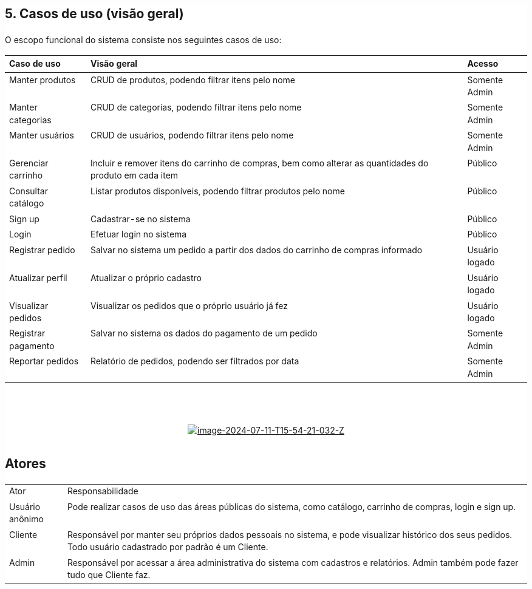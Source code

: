 ## 5. Casos de uso (visão geral)

O escopo funcional do sistema consiste nos seguintes casos de uso:

<table>
  <thead>
    <tr align="left">
      <th>Caso de uso</th>
      <th>Visão geral</th>
      <th>Acesso</th>
    </tr>
  </thead>
  <tbody align="left">
    <tr><td>Manter produtos</td><td> CRUD de produtos, podendo filtrar itens pelo nome</td><td> Somente Admin</td></tr>
 <tr><td>Manter categorias</td><td> CRUD de categorias, podendo filtrar itens pelo nome</td><td> Somente Admin</td></tr>
 <tr><td>Manter usuários</td><td> CRUD de usuários, podendo filtrar itens pelo nome</td><td> Somente Admin</td></tr>
 <tr><td>Gerenciar carrinho</td><td> Incluir e remover itens do carrinho de compras, bem
como alterar as quantidades do produto em cada
item</td><td>Público</td></tr>
 <tr><td>Consultar catálogo</td><td> Listar produtos disponíveis, podendo filtrar produtos pelo nome</td><td>Público</td></tr>
 <tr><td>Sign up</td><td> Cadastrar-se no sistema</td><td> Público</td></tr>
 <tr><td>Login</td><td> Efetuar login no sistema</td><td> Público</td></tr>
 <tr><td>Registrar pedido</td> <td>Salvar no sistema um pedido a partir dos dados do carrinho de compras informado</td><td>Usuário logado</td></tr>
 <tr><td>Atualizar perfil</td><td>  Atualizar o próprio cadastro</td><td>  Usuário logado</td>
 <tr><td>Visualizar pedidos</td><td>  Visualizar os pedidos que o próprio usuário já fez</td><td>  Usuário logado</td>
 <tr><td>Registrar pagamento</td><td>  Salvar no sistema os dados do pagamento de um
pedido</td><td> 
Somente Admin</td>
 <tr><td>Reportar pedidos</td><td>  Relatório de pedidos, podendo ser filtrados por data</td><td>  Somente Admin</td>   
  </tbody>
  <tfoot></tfoot>
</table>
<br><br>
<p align = center>
<a href="https://ibb.co/vZdY5Q5"><img src="https://i.ibb.co/r4psPcP/image-2024-07-11-T15-54-21-032-Z.png" alt="image-2024-07-11-T15-54-21-032-Z" border="0"></a>
</p>

## Atores

<table>
  <tbody align="left">
   <tr><td>Ator</td><td> Responsabilidade
 <tr><td>Usuário anônimo</td><td> Pode realizar casos de uso das áreas públicas do sistema, como
catálogo, carrinho de compras, login e sign up.</td></tr>
 <tr><td>Cliente</td><td> Responsável por manter seu próprios dados pessoais no sistema,
e pode visualizar histórico dos seus pedidos. Todo usuário
cadastrado por padrão é um Cliente.</td></tr>
 <tr><td>Admin</td><td> Responsável por acessar a área administrativa do sistema com
cadastros e relatórios. Admin também pode fazer tudo que
Cliente faz.</td></tr>
  </tbody>
  <tfoot></tfoot>
</table>
